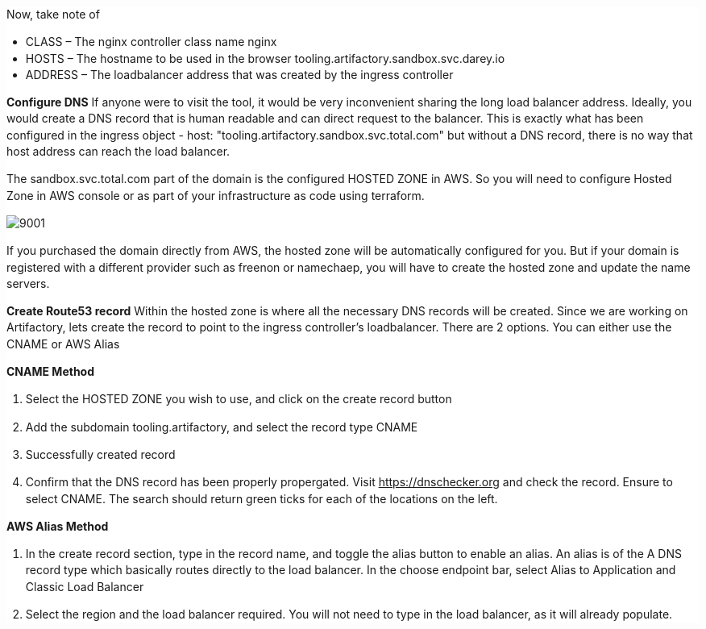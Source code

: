 
Now, take note of

- CLASS – The nginx controller class name nginx
- HOSTS – The hostname to be used in the browser tooling.artifactory.sandbox.svc.darey.io
- ADDRESS – The loadbalancer address that was created by the ingress controller


**Configure DNS**
If anyone were to visit the tool, it would be very inconvenient sharing the long load balancer address. Ideally, you would create a
DNS record that is human readable and can direct request to the balancer. This is exactly what has been configured in the ingress 
object - host: "tooling.artifactory.sandbox.svc.total.com" but without a DNS record, there is no way that host address can reach the
load balancer.


The sandbox.svc.total.com part of the domain is the configured HOSTED ZONE in AWS. So you will need to configure Hosted Zone in 
AWS console or as part of your infrastructure as code using terraform.

![9001](https://user-images.githubusercontent.com/85270361/210280152-5e184b4a-5ce7-4057-b383-2338667e4a45.PNG)


If you purchased the domain directly from AWS, the hosted zone will be automatically configured for you. But if your domain is registered with a different provider
such as freenon or namechaep, you will have to create the hosted zone and update the name servers.

**Create Route53 record**
Within the hosted zone is where all the necessary DNS records will be created. Since we are working on Artifactory, lets create the
record to point to the ingress controller’s loadbalancer. There are 2 options. You can either use the CNAME or AWS Alias

**CNAME Method**
1. Select the HOSTED ZONE you wish to use, and click on the create record button


2. Add the subdomain tooling.artifactory, and select the record type CNAME

3. Successfully created record

4. Confirm that the DNS record has been properly propergated. Visit https://dnschecker.org and check the record. Ensure to select CNAME.
 The search should return green ticks for each of the locations on the left.



**AWS Alias Method**

1. In the create record section, type in the record name, and toggle the alias button to enable an alias. An alias is of the A DNS record type which basically 
routes directly to the load balancer. In the choose endpoint bar, select Alias to Application and Classic Load Balancer


2. Select the region and the load balancer required. You will not need to type in the load balancer, as it will already populate.
